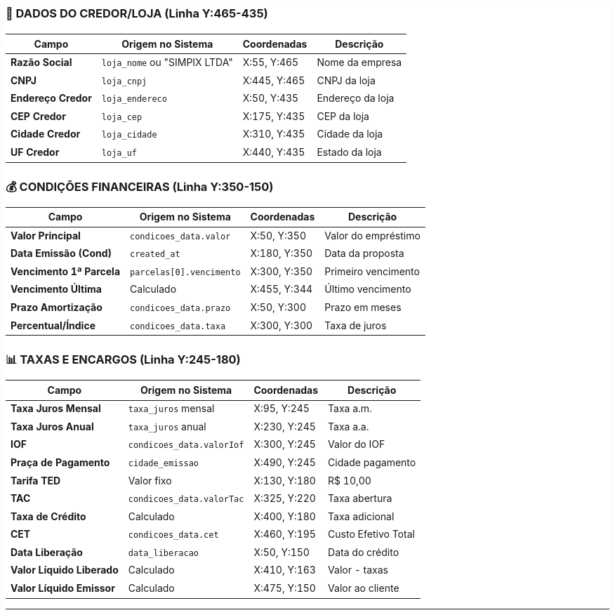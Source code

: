 ### 🏢 DADOS DO CREDOR/LOJA (Linha Y:465-435)

| Campo               | Origem no Sistema            | Coordenadas  | Descrição        |
| ------------------- | ---------------------------- | ------------ | ---------------- |
| **Razão Social**    | `loja_nome` ou "SIMPIX LTDA" | X:55, Y:465  | Nome da empresa  |
| **CNPJ**            | `loja_cnpj`                  | X:445, Y:465 | CNPJ da loja     |
| **Endereço Credor** | `loja_endereco`              | X:50, Y:435  | Endereço da loja |
| **CEP Credor**      | `loja_cep`                   | X:175, Y:435 | CEP da loja      |
| **Cidade Credor**   | `loja_cidade`                | X:310, Y:435 | Cidade da loja   |
| **UF Credor**       | `loja_uf`                    | X:440, Y:435 | Estado da loja   |

### 💰 CONDIÇÕES FINANCEIRAS (Linha Y:350-150)

| Campo                     | Origem no Sistema        | Coordenadas  | Descrição           |
| ------------------------- | ------------------------ | ------------ | ------------------- |
| **Valor Principal**       | `condicoes_data.valor`   | X:50, Y:350  | Valor do empréstimo |
| **Data Emissão (Cond)**   | `created_at`             | X:180, Y:350 | Data da proposta    |
| **Vencimento 1ª Parcela** | `parcelas[0].vencimento` | X:300, Y:350 | Primeiro vencimento |
| **Vencimento Última**     | Calculado                | X:455, Y:344 | Último vencimento   |
| **Prazo Amortização**     | `condicoes_data.prazo`   | X:50, Y:300  | Prazo em meses      |
| **Percentual/Índice**     | `condicoes_data.taxa`    | X:300, Y:300 | Taxa de juros       |

### 📊 TAXAS E ENCARGOS (Linha Y:245-180)

| Campo                      | Origem no Sistema         | Coordenadas  | Descrição           |
| -------------------------- | ------------------------- | ------------ | ------------------- |
| **Taxa Juros Mensal**      | `taxa_juros` mensal       | X:95, Y:245  | Taxa a.m.           |
| **Taxa Juros Anual**       | `taxa_juros` anual        | X:230, Y:245 | Taxa a.a.           |
| **IOF**                    | `condicoes_data.valorIof` | X:300, Y:245 | Valor do IOF        |
| **Praça de Pagamento**     | `cidade_emissao`          | X:490, Y:245 | Cidade pagamento    |
| **Tarifa TED**             | Valor fixo                | X:130, Y:180 | R$ 10,00            |
| **TAC**                    | `condicoes_data.valorTac` | X:325, Y:220 | Taxa abertura       |
| **Taxa de Crédito**        | Calculado                 | X:400, Y:180 | Taxa adicional      |
| **CET**                    | `condicoes_data.cet`      | X:460, Y:195 | Custo Efetivo Total |
| **Data Liberação**         | `data_liberacao`          | X:50, Y:150  | Data do crédito     |
| **Valor Líquido Liberado** | Calculado                 | X:410, Y:163 | Valor - taxas       |
| **Valor Líquido Emissor**  | Calculado                 | X:475, Y:150 | Valor ao cliente    |

---